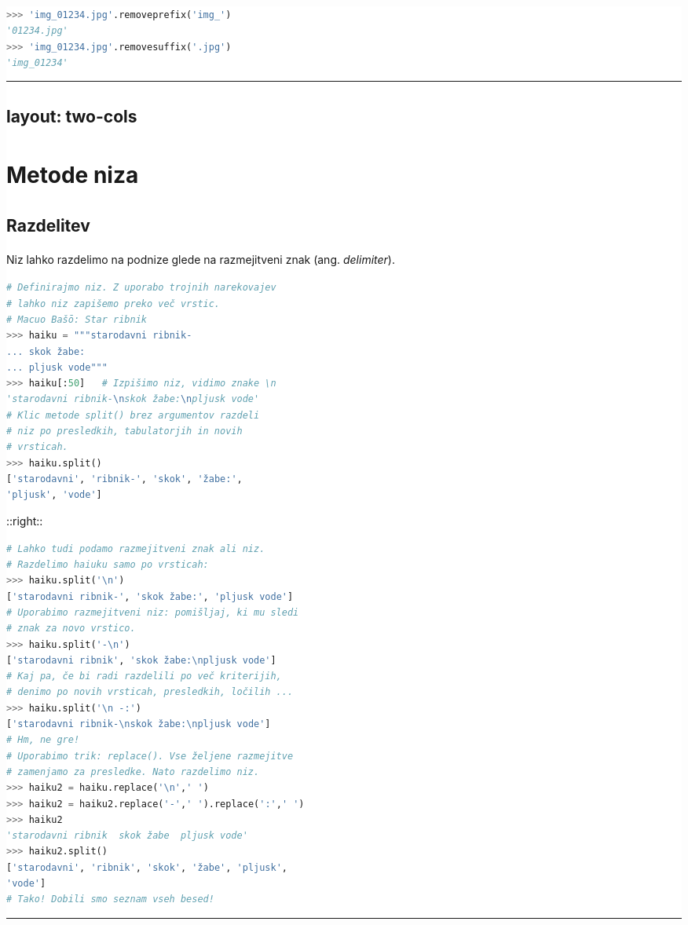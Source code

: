 ```python
>>> 'img_01234.jpg'.removeprefix('img_')
'01234.jpg'
>>> 'img_01234.jpg'.removesuffix('.jpg') 
'img_01234'
```

---
layout: two-cols
---

# Metode niza

## Razdelitev

Niz lahko razdelimo na podnize glede na razmejitveni znak (ang. *delimiter*).

```python
# Definirajmo niz. Z uporabo trojnih narekovajev 
# lahko niz zapišemo preko več vrstic.
# Macuo Bašō: Star ribnik
>>> haiku = """starodavni ribnik-
... skok žabe:
... pljusk vode"""
>>> haiku[:50]   # Izpišimo niz, vidimo znake \n
'starodavni ribnik-\nskok žabe:\npljusk vode'
# Klic metode split() brez argumentov razdeli
# niz po presledkih, tabulatorjih in novih
# vrsticah.
>>> haiku.split()
['starodavni', 'ribnik-', 'skok', 'žabe:', 
'pljusk', 'vode']
```

::right::

```python
# Lahko tudi podamo razmejitveni znak ali niz.
# Razdelimo haiuku samo po vrsticah:
>>> haiku.split('\n')
['starodavni ribnik-', 'skok žabe:', 'pljusk vode']
# Uporabimo razmejitveni niz: pomišljaj, ki mu sledi
# znak za novo vrstico.
>>> haiku.split('-\n')
['starodavni ribnik', 'skok žabe:\npljusk vode']
# Kaj pa, če bi radi razdelili po več kriterijih,
# denimo po novih vrsticah, presledkih, ločilih ...
>>> haiku.split('\n -:')
['starodavni ribnik-\nskok žabe:\npljusk vode']
# Hm, ne gre!
# Uporabimo trik: replace(). Vse željene razmejitve
# zamenjamo za presledke. Nato razdelimo niz.
>>> haiku2 = haiku.replace('\n',' ')
>>> haiku2 = haiku2.replace('-',' ').replace(':',' ')
>>> haiku2
'starodavni ribnik  skok žabe  pljusk vode'
>>> haiku2.split()                     
['starodavni', 'ribnik', 'skok', 'žabe', 'pljusk', 
'vode']
# Tako! Dobili smo seznam vseh besed!
```

---
